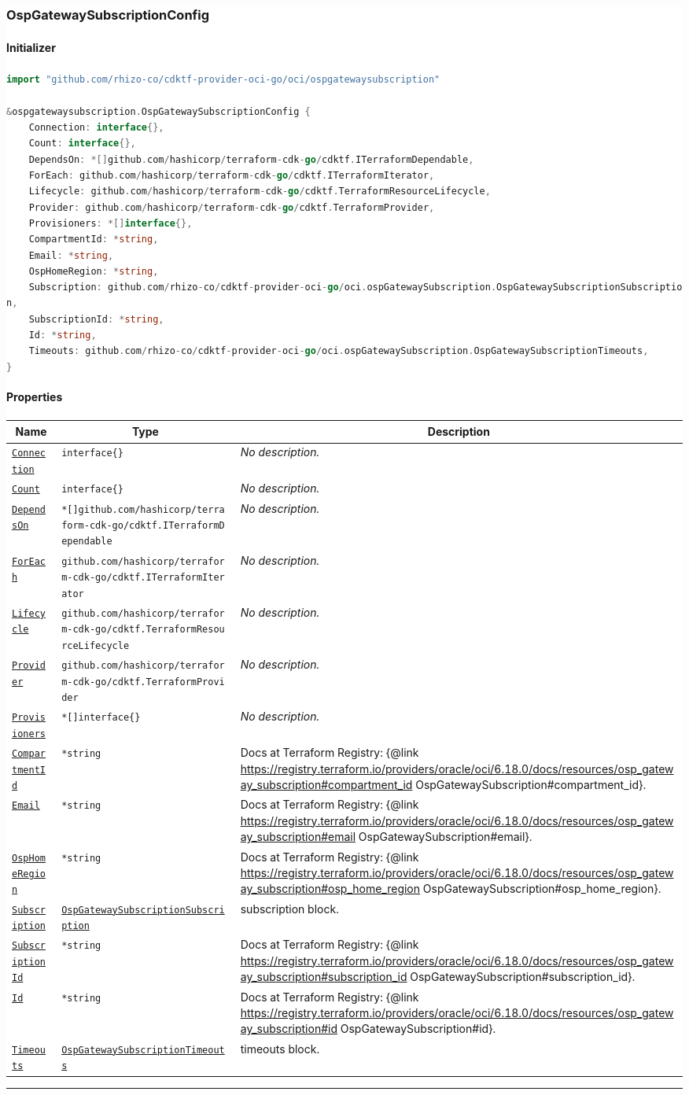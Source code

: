 
### OspGatewaySubscriptionConfig <a name="OspGatewaySubscriptionConfig" id="rhizo-co-terraform-provider-oci.ospGatewaySubscription.OspGatewaySubscriptionConfig"></a>

#### Initializer <a name="Initializer" id="rhizo-co-terraform-provider-oci.ospGatewaySubscription.OspGatewaySubscriptionConfig.Initializer"></a>

```go
import "github.com/rhizo-co/cdktf-provider-oci-go/oci/ospgatewaysubscription"

&ospgatewaysubscription.OspGatewaySubscriptionConfig {
	Connection: interface{},
	Count: interface{},
	DependsOn: *[]github.com/hashicorp/terraform-cdk-go/cdktf.ITerraformDependable,
	ForEach: github.com/hashicorp/terraform-cdk-go/cdktf.ITerraformIterator,
	Lifecycle: github.com/hashicorp/terraform-cdk-go/cdktf.TerraformResourceLifecycle,
	Provider: github.com/hashicorp/terraform-cdk-go/cdktf.TerraformProvider,
	Provisioners: *[]interface{},
	CompartmentId: *string,
	Email: *string,
	OspHomeRegion: *string,
	Subscription: github.com/rhizo-co/cdktf-provider-oci-go/oci.ospGatewaySubscription.OspGatewaySubscriptionSubscription,
	SubscriptionId: *string,
	Id: *string,
	Timeouts: github.com/rhizo-co/cdktf-provider-oci-go/oci.ospGatewaySubscription.OspGatewaySubscriptionTimeouts,
}
```

#### Properties <a name="Properties" id="Properties"></a>

| **Name** | **Type** | **Description** |
| --- | --- | --- |
| <code><a href="#rhizo-co-terraform-provider-oci.ospGatewaySubscription.OspGatewaySubscriptionConfig.property.connection">Connection</a></code> | <code>interface{}</code> | *No description.* |
| <code><a href="#rhizo-co-terraform-provider-oci.ospGatewaySubscription.OspGatewaySubscriptionConfig.property.count">Count</a></code> | <code>interface{}</code> | *No description.* |
| <code><a href="#rhizo-co-terraform-provider-oci.ospGatewaySubscription.OspGatewaySubscriptionConfig.property.dependsOn">DependsOn</a></code> | <code>*[]github.com/hashicorp/terraform-cdk-go/cdktf.ITerraformDependable</code> | *No description.* |
| <code><a href="#rhizo-co-terraform-provider-oci.ospGatewaySubscription.OspGatewaySubscriptionConfig.property.forEach">ForEach</a></code> | <code>github.com/hashicorp/terraform-cdk-go/cdktf.ITerraformIterator</code> | *No description.* |
| <code><a href="#rhizo-co-terraform-provider-oci.ospGatewaySubscription.OspGatewaySubscriptionConfig.property.lifecycle">Lifecycle</a></code> | <code>github.com/hashicorp/terraform-cdk-go/cdktf.TerraformResourceLifecycle</code> | *No description.* |
| <code><a href="#rhizo-co-terraform-provider-oci.ospGatewaySubscription.OspGatewaySubscriptionConfig.property.provider">Provider</a></code> | <code>github.com/hashicorp/terraform-cdk-go/cdktf.TerraformProvider</code> | *No description.* |
| <code><a href="#rhizo-co-terraform-provider-oci.ospGatewaySubscription.OspGatewaySubscriptionConfig.property.provisioners">Provisioners</a></code> | <code>*[]interface{}</code> | *No description.* |
| <code><a href="#rhizo-co-terraform-provider-oci.ospGatewaySubscription.OspGatewaySubscriptionConfig.property.compartmentId">CompartmentId</a></code> | <code>*string</code> | Docs at Terraform Registry: {@link https://registry.terraform.io/providers/oracle/oci/6.18.0/docs/resources/osp_gateway_subscription#compartment_id OspGatewaySubscription#compartment_id}. |
| <code><a href="#rhizo-co-terraform-provider-oci.ospGatewaySubscription.OspGatewaySubscriptionConfig.property.email">Email</a></code> | <code>*string</code> | Docs at Terraform Registry: {@link https://registry.terraform.io/providers/oracle/oci/6.18.0/docs/resources/osp_gateway_subscription#email OspGatewaySubscription#email}. |
| <code><a href="#rhizo-co-terraform-provider-oci.ospGatewaySubscription.OspGatewaySubscriptionConfig.property.ospHomeRegion">OspHomeRegion</a></code> | <code>*string</code> | Docs at Terraform Registry: {@link https://registry.terraform.io/providers/oracle/oci/6.18.0/docs/resources/osp_gateway_subscription#osp_home_region OspGatewaySubscription#osp_home_region}. |
| <code><a href="#rhizo-co-terraform-provider-oci.ospGatewaySubscription.OspGatewaySubscriptionConfig.property.subscription">Subscription</a></code> | <code><a href="#rhizo-co-terraform-provider-oci.ospGatewaySubscription.OspGatewaySubscriptionSubscription">OspGatewaySubscriptionSubscription</a></code> | subscription block. |
| <code><a href="#rhizo-co-terraform-provider-oci.ospGatewaySubscription.OspGatewaySubscriptionConfig.property.subscriptionId">SubscriptionId</a></code> | <code>*string</code> | Docs at Terraform Registry: {@link https://registry.terraform.io/providers/oracle/oci/6.18.0/docs/resources/osp_gateway_subscription#subscription_id OspGatewaySubscription#subscription_id}. |
| <code><a href="#rhizo-co-terraform-provider-oci.ospGatewaySubscription.OspGatewaySubscriptionConfig.property.id">Id</a></code> | <code>*string</code> | Docs at Terraform Registry: {@link https://registry.terraform.io/providers/oracle/oci/6.18.0/docs/resources/osp_gateway_subscription#id OspGatewaySubscription#id}. |
| <code><a href="#rhizo-co-terraform-provider-oci.ospGatewaySubscription.OspGatewaySubscriptionConfig.property.timeouts">Timeouts</a></code> | <code><a href="#rhizo-co-terraform-provider-oci.ospGatewaySubscription.OspGatewaySubscriptionTimeouts">OspGatewaySubscriptionTimeouts</a></code> | timeouts block. |

---